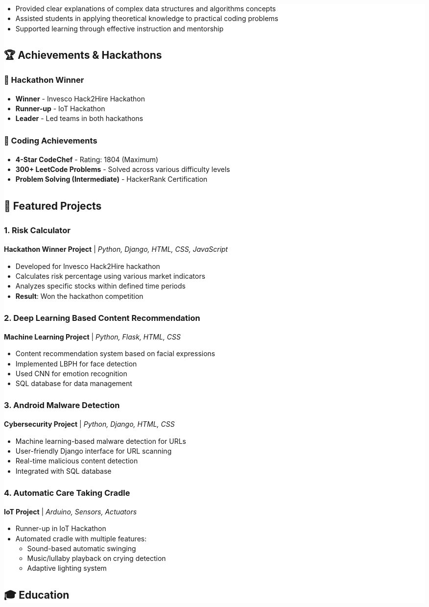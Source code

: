- Provided clear explanations of complex data structures and algorithms concepts
- Assisted students in applying theoretical knowledge to practical coding problems
- Supported learning through effective instruction and mentorship

## 🏆 Achievements & Hackathons

### 🥇 Hackathon Winner
- **Winner** - Invesco Hack2Hire Hackathon
- **Runner-up** - IoT Hackathon
- **Leader** - Led teams in both hackathons

### 🏅 Coding Achievements
- **4-Star CodeChef** - Rating: 1804 (Maximum)
- **300+ LeetCode Problems** - Solved across various difficulty levels
- **Problem Solving (Intermediate)** - HackerRank Certification

## 🚀 Featured Projects

### 1. Risk Calculator
**Hackathon Winner Project** | *Python, Django, HTML, CSS, JavaScript*
- Developed for Invesco Hack2Hire hackathon
- Calculates risk percentage using various market indicators
- Analyzes specific stocks within defined time periods
- **Result**: Won the hackathon competition

### 2. Deep Learning Based Content Recommendation
**Machine Learning Project** | *Python, Flask, HTML, CSS*
- Content recommendation system based on facial expressions
- Implemented LBPH for face detection
- Used CNN for emotion recognition
- SQL database for data management

### 3. Android Malware Detection
**Cybersecurity Project** | *Python, Django, HTML, CSS*
- Machine learning-based malware detection for URLs
- User-friendly Django interface for URL scanning
- Real-time malicious content detection
- Integrated with SQL database

### 4. Automatic Care Taking Cradle
**IoT Project** | *Arduino, Sensors, Actuators*
- Runner-up in IoT Hackathon
- Automated cradle with multiple features:
  - Sound-based automatic swinging
  - Music/lullaby playback on crying detection
  - Adaptive lighting system

## 🎓 Education
